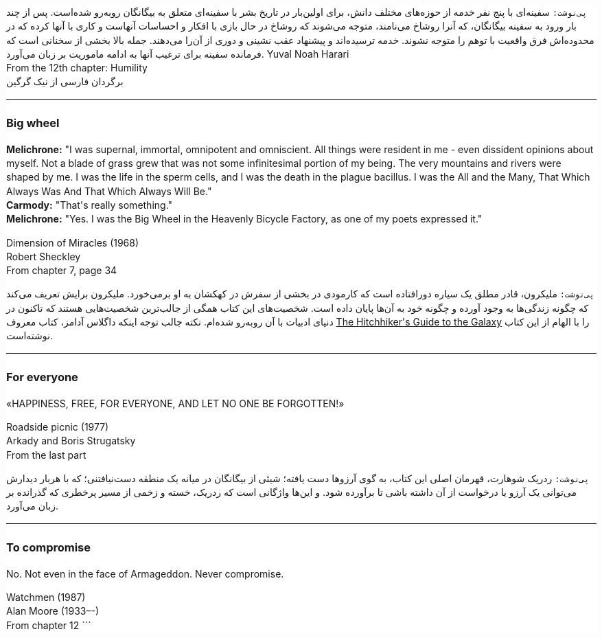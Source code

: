 ```پی‌نوشت:``` سفینه‌ای با پنج نفر خدمه از حوزه‌های مختلف دانش، برای اولین‌بار در تاریخ بشر با سفینه‌ای متعلق به بیگانگان روبه‌رو شده‌است. پس از چند بار ورود به سفینه بیگانگان، که آنرا روشاخ می‌نامند، متوجه می‌شوند که روشاخ در حال بازی با افکار و احساسات آنهاست و کاری با آنها کرده که در محدوده‌اش فرق واقعیت با توهم را متوجه نشوند. خدمه ترسیده‌اند و پیشنهاد عقب نشینی و دوری از آن‌را می‌دهند. جمله بالا بخشی از سخنانی است که فرمانده سفینه برای ترغیب آنها به ادامه ماموریت بر زبان می‌آورد.
Yuval Noah Harari
<br/>
From the 12th chapter: Humility
<br/>
برگردان فارسی از نیک گرگین
</p>

---

### Big wheel
<p class="english tr">
<b>Melichrone:</b> "I was supernal, immortal, omnipotent and omniscient. All things were resident in me - even dissident opinions about myself. Not a blade of grass grew that was not some infinitesimal portion of my being. The very mountains and rivers were shaped by me. I was the life in the sperm cells, and I was the death in the plague bacillus. I was the All and the Many, That Which Always Was And That Which Always Will Be."
<br/>
<b>Carmody:</b> "That's really something."
<br/>
<b>Melichrone:</b> "Yes. I was the Big Wheel in the Heavenly Bicycle Factory, as one of my poets expressed it."
</p>

<p class="english ref">
Dimension of Miracles (1968)
<br/>
Robert Sheckley
<br/>
From chapter 7, page 34 
</p>

```پی‌نوشت:``` ملیکرون، قادر مطلق یک سیاره دورافتاده است که کارمودی در بخشی از سفرش در کهکشان به او برمی‌خورد. ملیکرون برایش تعریف می‌کند که چگونه زندگی‌ها به وجود آورده و چگونه خود به آن‌ها پایان داده است. شخصیت‌های این کتاب همگی از جالب‌ترین شخصیت‌هایی هستند که تاکنون در دنیای ادبیات با آن روبه‌رو شده‌ام. نکته جالب توجه اینکه داگلاس آدامز، کتاب معروف <a href="https://en.wikipedia.org/wiki/The_Hitchhiker%27s_Guide_to_the_Galaxy" target="_blank">The Hitchhiker's Guide to the Galaxy</a> را با الهام از این کتاب نوشته‌است.

---

### For everyone
<p class="english tr">
«HAPPINESS, FREE, FOR EVERYONE, AND LET NO ONE BE FORGOTTEN!»
</p>

<p class="english ref">
Roadside picnic (1977)
<br/>
Arkady and Boris Strugatsky
<br/>
From the last part
</p>

```پی‌نوشت:``` ردریک شوهارت، قهرمان اصلی این کتاب، به گوی آرزوها دست یافته؛ شیئی از بیگانگان در میانه یک منطقه دست‌نیافتنی؛ که با هربار دیدارش می‌توانی یک آرزو یا درخواست از آن داشته باشی تا برآورده شود. و این‌ها واژگانی است که ردریک، خسته و زخمی از مسیر پرخطری که گذرانده بر زبان می‌آورد.

---

### To compromise
<p class="english tr">
No. Not even in the face of Armageddon. Never compromise.
</p>

<p class="english ref">
Watchmen (1987)
<br/>
Alan Moore (1933–-)
<br/>
From chapter 12
```